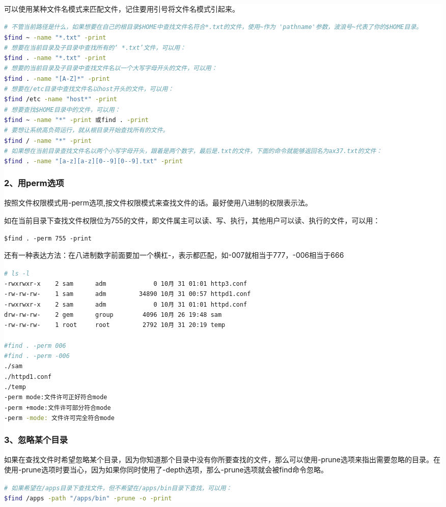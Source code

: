 可以使用某种文件名模式来匹配文件，记住要用引号将文件名模式引起来。

```bash
# 不管当前路径是什么，如果想要在自己的根目录$HOME中查找文件名符合*.txt的文件，使用~作为 'pathname'参数，波浪号~代表了你的$HOME目录。
$find ~ -name "*.txt" -print
# 想要在当前目录及子目录中查找所有的‘ *.txt’文件，可以用：
$find . -name "*.txt" -print
# 想要的当前目录及子目录中查找文件名以一个大写字母开头的文件，可以用：
$find . -name "[A-Z]*" -print
# 想要在/etc目录中查找文件名以host开头的文件，可以用：
$find /etc -name "host*" -print
# 想要查找$HOME目录中的文件，可以用：
$find ~ -name "*" -print 或find . -print
# 要想让系统高负荷运行，就从根目录开始查找所有的文件。
$find / -name "*" -print
# 如果想在当前目录查找文件名以两个小写字母开头，跟着是两个数字，最后是.txt的文件，下面的命令就能够返回名为ax37.txt的文件：
$find . -name "[a-z][a-z][0--9][0--9].txt" -print
```

### 2、用perm选项

按照文件权限模式用-perm选项,按文件权限模式来查找文件的话。最好使用八进制的权限表示法。

如在当前目录下查找文件权限位为755的文件，即文件属主可以读、写、执行，其他用户可以读、执行的文件，可以用：

`$find . -perm 755 -print`

还有一种表达方法：在八进制数字前面要加一个横杠-，表示都匹配，如-007就相当于777，-006相当于666

```bash
# ls -l
-rwxrwxr-x    2 sam      adm             0 10月 31 01:01 http3.conf
-rw-rw-rw-    1 sam      adm         34890 10月 31 00:57 httpd1.conf
-rwxrwxr-x    2 sam      adm             0 10月 31 01:01 httpd.conf
drw-rw-rw-    2 gem      group        4096 10月 26 19:48 sam
-rw-rw-rw-    1 root     root         2792 10月 31 20:19 temp

#find . -perm 006
#find . -perm -006
./sam
./httpd1.conf
./temp
-perm mode:文件许可正好符合mode
-perm +mode:文件许可部分符合mode
-perm -mode: 文件许可完全符合mode
```

### 3、忽略某个目录

如果在查找文件时希望忽略某个目录，因为你知道那个目录中没有你所要查找的文件，那么可以使用-prune选项来指出需要忽略的目录。在使用-prune选项时要当心，因为如果你同时使用了-depth选项，那么-prune选项就会被find命令忽略。

```bash
# 如果希望在/apps目录下查找文件，但不希望在/apps/bin目录下查找，可以用：
$find /apps -path "/apps/bin" -prune -o -print
```
